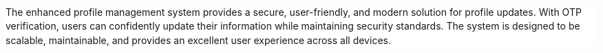 The enhanced profile management system provides a secure, user-friendly, and modern solution for profile updates. With OTP verification, users can confidently update their information while maintaining security standards. The system is designed to be scalable, maintainable, and provides an excellent user experience across all devices. 